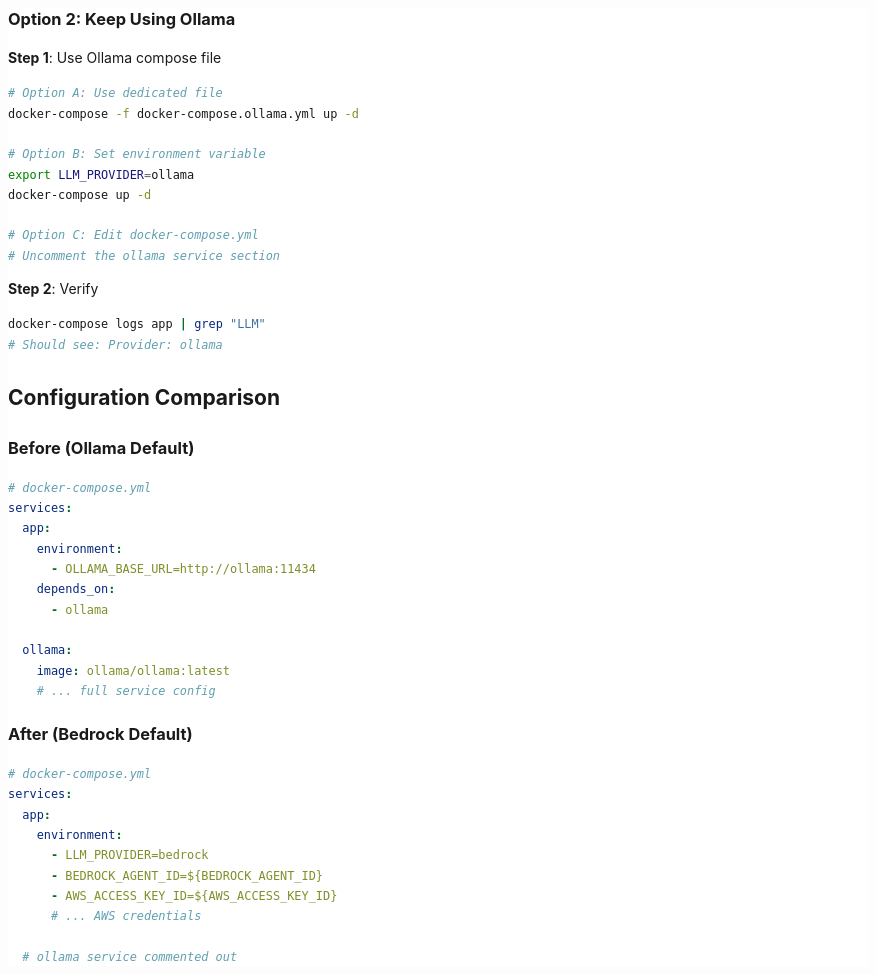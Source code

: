 ### Option 2: Keep Using Ollama

**Step 1**: Use Ollama compose file
```bash
# Option A: Use dedicated file
docker-compose -f docker-compose.ollama.yml up -d

# Option B: Set environment variable
export LLM_PROVIDER=ollama
docker-compose up -d

# Option C: Edit docker-compose.yml
# Uncomment the ollama service section
```

**Step 2**: Verify
```bash
docker-compose logs app | grep "LLM"
# Should see: Provider: ollama
```

## Configuration Comparison

### Before (Ollama Default)
```yaml
# docker-compose.yml
services:
  app:
    environment:
      - OLLAMA_BASE_URL=http://ollama:11434
    depends_on:
      - ollama
  
  ollama:
    image: ollama/ollama:latest
    # ... full service config
```

### After (Bedrock Default)
```yaml
# docker-compose.yml
services:
  app:
    environment:
      - LLM_PROVIDER=bedrock
      - BEDROCK_AGENT_ID=${BEDROCK_AGENT_ID}
      - AWS_ACCESS_KEY_ID=${AWS_ACCESS_KEY_ID}
      # ... AWS credentials
  
  # ollama service commented out
```
